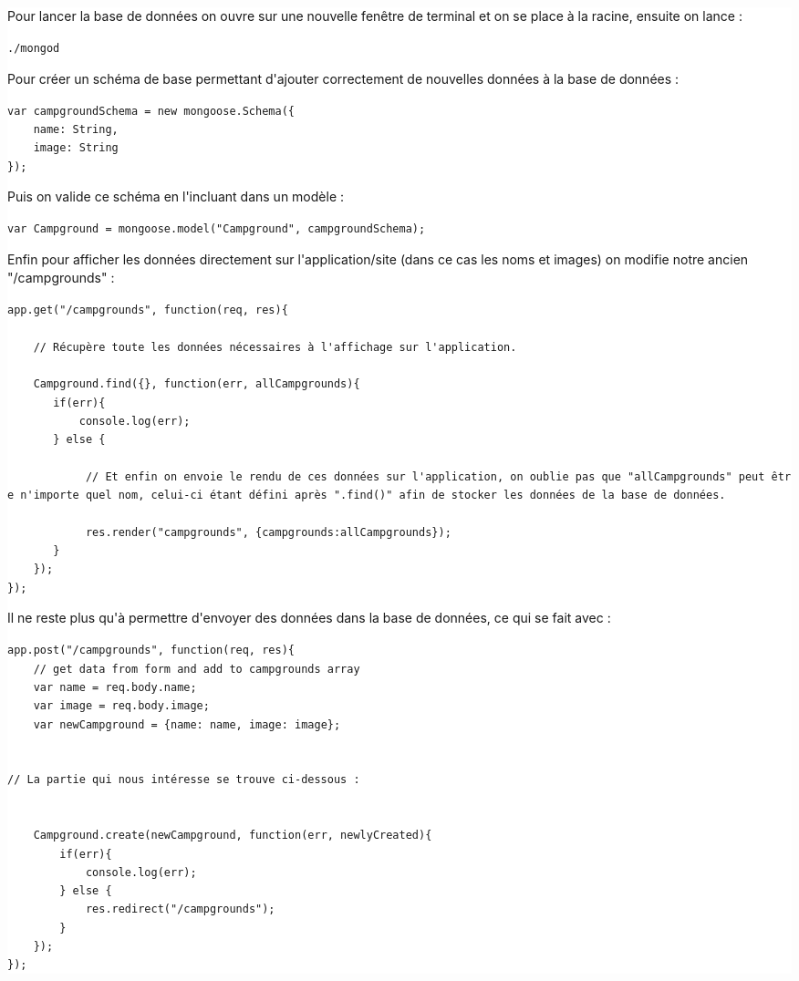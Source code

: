 Pour lancer la base de données on ouvre sur une nouvelle fenêtre de terminal et on se place à la racine, ensuite on lance :

    ./mongod
    

Pour créer un schéma de base permettant d'ajouter correctement de nouvelles données à la base de données :

    var campgroundSchema = new mongoose.Schema({
        name: String,
        image: String
    });
    
Puis on valide ce schéma en l'incluant dans un modèle :

    var Campground = mongoose.model("Campground", campgroundSchema);


Enfin pour afficher les données directement sur l'application/site (dans ce cas les noms et images) on modifie notre ancien "/campgrounds" : 

    app.get("/campgrounds", function(req, res){
        
        // Récupère toute les données nécessaires à l'affichage sur l'application.
        
        Campground.find({}, function(err, allCampgrounds){
           if(err){
               console.log(err);
           } else {
                
                // Et enfin on envoie le rendu de ces données sur l'application, on oublie pas que "allCampgrounds" peut être n'importe quel nom, celui-ci étant défini après ".find()" afin de stocker les données de la base de données.
                
                res.render("campgrounds", {campgrounds:allCampgrounds});
           }
        });
    });


Il ne reste plus qu'à permettre d'envoyer des données dans la base de données, ce qui se fait avec :

    app.post("/campgrounds", function(req, res){
        // get data from form and add to campgrounds array
        var name = req.body.name;
        var image = req.body.image;
        var newCampground = {name: name, image: image};
        
        
    // La partie qui nous intéresse se trouve ci-dessous :
        
        
        Campground.create(newCampground, function(err, newlyCreated){
            if(err){
                console.log(err);
            } else {
                res.redirect("/campgrounds");
            }
        });
    });
    